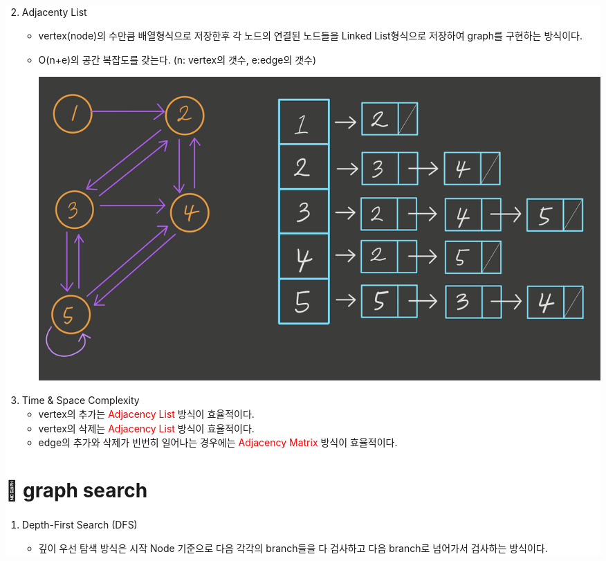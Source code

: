 2. Adjacenty List

   - vertex(node)의 수만큼 배열형식으로 저장한후 각 노드의 연결된 노드들을 Linked List형식으로 저장하여 graph를 구현하는 방식이다.
   - O(n+e)의 공간 복잡도를 갖는다. (n: vertex의 갯수, e:edge의 갯수)

     ![Adjacency List](../../assets/images/graph_adjacency_list.png)

3) Time & Space Complexity
   - vertex의 추가는 <span style="color:red; font-size:1rem;">Adjacency List</span> 방식이 효율적이다.
   - vertex의 삭제는 <span style="color:red; font-size:1rem;">Adjacency List</span> 방식이 효율적이다.
   - edge의 추가와 삭제가 빈번히 일어나는 경우에는 <span style="color:red; font-size:1rem;">Adjacency Matrix</span> 방식이 효율적이다.

# 🔎 graph search

1.  Depth-First Search (DFS)

    - 깊이 우선 탐색 방식은 시작 Node 기준으로 다음 각각의 branch들을 다 검사하고 다음 branch로 넘어가서 검사하는 방식이다.

